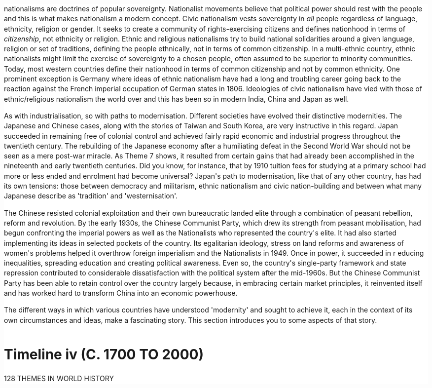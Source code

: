 nationalisms are doctrines of popular sovereignty. Nationalist movements believe that political power should rest with the people and this is what makes nationalism a modern concept. Civic nationalism vests sovereignty in *all* people regardless of language, ethnicity, religion or gender. It seeks to create a community of rights-exercising citizens and defines nationhood in terms of *citizenship*, not ethnicity or religion. Ethnic and religious nationalisms try to build national solidarities around a given language, religion or set of traditions, defining the people ethnically, not in terms of common citizenship. In a multi-ethnic country, ethnic nationalists might limit the exercise of sovereignty to a chosen people, often assumed to be superior to minority communities. Today, most western countries define their nationhood in terms of common citizenship and not by common ethnicity. One prominent exception is Germany where ideas of ethnic nationalism have had a long and troubling career going back to the reaction against the French imperial occupation of German states in 1806. Ideologies of civic nationalism have vied with those of ethnic/religious nationalism the world over and this has been so in modern India, China and Japan as well.

As with industrialisation, so with paths to modernisation. Different societies have evolved their distinctive modernities. The Japanese and Chinese cases, along with the stories of Taiwan and South Korea, are very instructive in this regard. Japan succeeded in remaining free of colonial control and achieved fairly rapid economic and industrial progress throughout the twentieth century. The rebuilding of the Japanese economy after a humiliating defeat in the Second World War should not be seen as a mere post-war miracle. As Theme 7 shows, it resulted from certain gains that had already been accomplished in the nineteenth and early twentieth centuries. Did you know, for instance, that by 1910 tuition fees for studying at a primary school had more or less ended and enrolment had become universal? Japan's path to modernisation, like that of any other country, has had its own tensions: those between democracy and militarism, ethnic nationalism and civic nation-building and between what many Japanese describe as 'tradition' and 'westernisation'.

The Chinese resisted colonial exploitation and their own bureaucratic landed elite through a combination of peasant rebellion, reform and revolution. By the early 1930s, the Chinese Communist Party, which drew its strength from peasant mobilisation, had begun confronting the imperial powers as well as the Nationalists who represented the country's elite. It had also started implementing its ideas in selected pockets of the country. Its egalitarian ideology, stress on land reforms and awareness of women's problems helped it overthrow foreign imperialism and the Nationalists in 1949. Once in power, it succeeded in r educing inequalities, spreading education and creating political awareness. Even so, the country's single-party framework and state repression contributed to considerable dissatisfaction with the political system after the mid-1960s. But the Chinese Communist Party has been able to retain control over the country largely because, in embracing certain market principles, it reinvented itself and has worked hard to transform China into an economic powerhouse.

The different ways in which various countries have understood 'modernity' and sought to achieve it, each in the context of its own circumstances and ideas, make a fascinating story. This section introduces you to some aspects of that story.

# Timeline iv (C. 1700 TO 2000)

128 THEMES IN WORLD HISTORY
